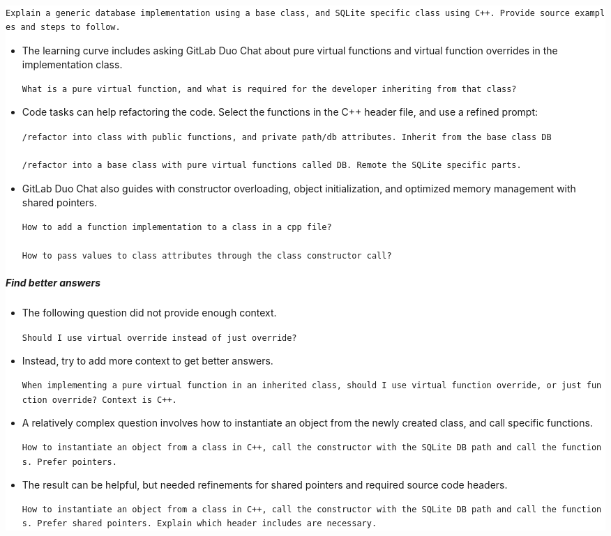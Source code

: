   ```markdown
  Explain a generic database implementation using a base class, and SQLite specific class using C++. Provide source examples and steps to follow.
  ```

- The learning curve includes asking GitLab Duo Chat about pure virtual functions and virtual function overrides in the implementation class.

  ```markdown
  What is a pure virtual function, and what is required for the developer inheriting from that class?
  ```

- Code tasks can help refactoring the code. Select the functions in the C++ header file, and use a refined prompt:

  ```markdown
  /refactor into class with public functions, and private path/db attributes. Inherit from the base class DB

  /refactor into a base class with pure virtual functions called DB. Remote the SQLite specific parts.
  ```

- GitLab Duo Chat also guides with constructor overloading, object initialization, and optimized memory management with shared pointers.

  ```markdown
  How to add a function implementation to a class in a cpp file?

  How to pass values to class attributes through the class constructor call?
  ```

##### Find better answers

- The following question did not provide enough context.

  ```markdown
  Should I use virtual override instead of just override?
  ```

- Instead, try to add more context to get better answers.

  ```markdown
  When implementing a pure virtual function in an inherited class, should I use virtual function override, or just function override? Context is C++.
  ```

- A relatively complex question involves how to instantiate an object from the newly created class, and call specific functions.

  ```markdown
  How to instantiate an object from a class in C++, call the constructor with the SQLite DB path and call the functions. Prefer pointers.
  ```

- The result can be helpful, but needed refinements for shared pointers and required source code headers.

  ```markdown
  How to instantiate an object from a class in C++, call the constructor with the SQLite DB path and call the functions. Prefer shared pointers. Explain which header includes are necessary.
  ```
